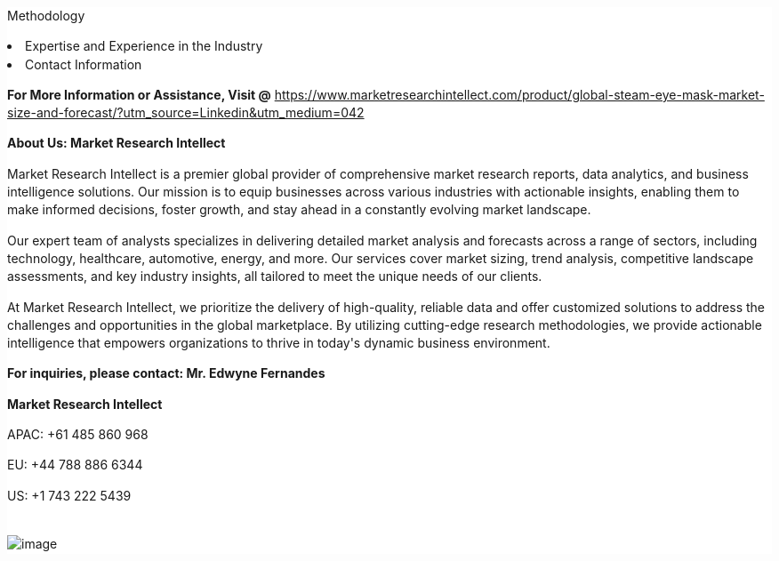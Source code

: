 Methodology</li><li>Expertise and Experience in the Industry</li><li>Contact Information</li></ul></div><div class="article-main__content" data-test-id="publishing-text-block"><p><span class="font-[700]"><strong>For More Information or Assistance, Visit @</strong>&nbsp;<a href="https://www.marketresearchintellect.com/product/global-steam-eye-mask-market-size-and-forecast/?utm_source=Linkedin&utm_medium=042">https://www.marketresearchintellect.com/product/global-steam-eye-mask-market-size-and-forecast/?utm_source=Linkedin&utm_medium=042</a></span></p><p><strong>About Us: Market Research Intellect</strong></p><p>Market Research Intellect is a premier global provider of comprehensive market research reports, data analytics, and business intelligence solutions. Our mission is to equip businesses across various industries with actionable insights, enabling them to make informed decisions, foster growth, and stay ahead in a constantly evolving market landscape.</p><p>Our expert team of analysts specializes in delivering detailed market analysis and forecasts across a range of sectors, including technology, healthcare, automotive, energy, and more. Our services cover market sizing, trend analysis, competitive landscape assessments, and key industry insights, all tailored to meet the unique needs of our clients.</p><p>At Market Research Intellect, we prioritize the delivery of high-quality, reliable data and offer customized solutions to address the challenges and opportunities in the global marketplace. By utilizing cutting-edge research methodologies, we provide actionable intelligence that empowers organizations to thrive in today's dynamic business environment.</p><p><strong>For inquiries, please contact: Mr. Edwyne Fernandes</strong></p><p><strong>Market Research Intellect</strong></p><p>APAC: +61 485 860 968</p><p>EU: +44 788 886 6344</p><p>US: +1 743 222 5439</p></div><div class="article-main__content" data-test-id="publishing-text-block">&nbsp;</div>
![image](https://github.com/user-attachments/assets/11382517-8897-4b66-90a3-a1f4f34b5c4a)
